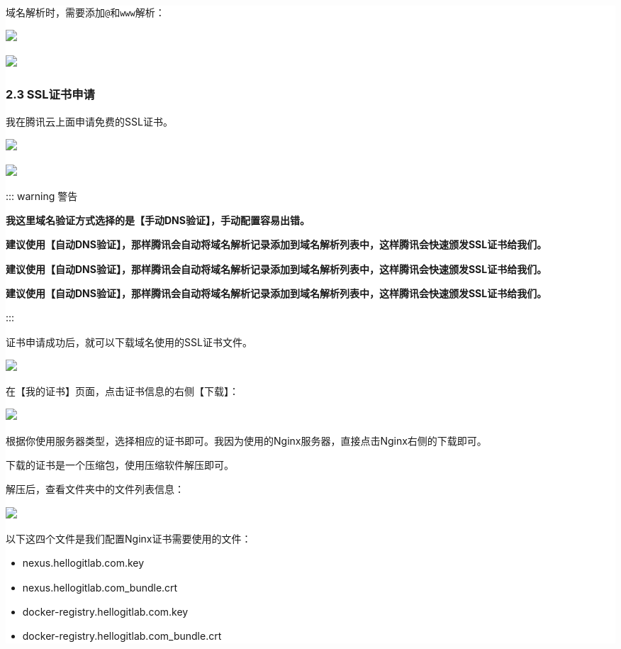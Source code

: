 域名解析时，需要添加`@`和`www`解析：

![](/img/Snipaste_2024-01-28_00-06-00.png)

![](/img/Snipaste_2024-01-28_00-07-38.png)



### 2.3 SSL证书申请

我在腾讯云上面申请免费的SSL证书。

![](/img/Snipaste_2024-01-27_18-26-50.png)

![](/img/Snipaste_2024-01-27_21-51-18.png)

::: warning 警告

**我这里域名验证方式选择的是【手动DNS验证】，手动配置容易出错。**

**建议使用【自动DNS验证】，那样腾讯会自动将域名解析记录添加到域名解析列表中，这样腾讯会快速颁发SSL证书给我们。**

**建议使用【自动DNS验证】，那样腾讯会自动将域名解析记录添加到域名解析列表中，这样腾讯会快速颁发SSL证书给我们。**

**建议使用【自动DNS验证】，那样腾讯会自动将域名解析记录添加到域名解析列表中，这样腾讯会快速颁发SSL证书给我们。**

:::



证书申请成功后，就可以下载域名使用的SSL证书文件。



![](/img/Snipaste_2024-01-27_23-42-54.png)

在【我的证书】页面，点击证书信息的右侧【下载】：

![](/img/Snipaste_2024-01-27_23-44-39.png)

根据你使用服务器类型，选择相应的证书即可。我因为使用的Nginx服务器，直接点击Nginx右侧的下载即可。

下载的证书是一个压缩包，使用压缩软件解压即可。

解压后，查看文件夹中的文件列表信息：

![](/img/Snipaste_2024-01-27_23-48-15.png)

以下这四个文件是我们配置Nginx证书需要使用的文件：

- nexus.hellogitlab.com.key         

- nexus.hellogitlab.com_bundle.crt

- docker-registry.hellogitlab.com.key         

- docker-registry.hellogitlab.com_bundle.crt




